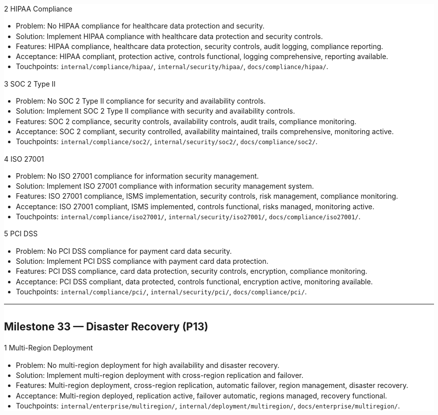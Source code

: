 2 HIPAA Compliance

- Problem: No HIPAA compliance for healthcare data protection and security.
- Solution: Implement HIPAA compliance with healthcare data protection and security controls.
- Features: HIPAA compliance, healthcare data protection, security controls, audit logging, compliance reporting.
- Acceptance: HIPAA compliant, protection active, controls functional, logging comprehensive, reporting available.
- Touchpoints: `internal/compliance/hipaa/`, `internal/security/hipaa/`, `docs/compliance/hipaa/`.

3 SOC 2 Type II

- Problem: No SOC 2 Type II compliance for security and availability controls.
- Solution: Implement SOC 2 Type II compliance with security and availability controls.
- Features: SOC 2 compliance, security controls, availability controls, audit trails, compliance monitoring.
- Acceptance: SOC 2 compliant, security controlled, availability maintained, trails comprehensive, monitoring active.
- Touchpoints: `internal/compliance/soc2/`, `internal/security/soc2/`, `docs/compliance/soc2/`.

4 ISO 27001

- Problem: No ISO 27001 compliance for information security management.
- Solution: Implement ISO 27001 compliance with information security management system.
- Features: ISO 27001 compliance, ISMS implementation, security controls, risk management, compliance monitoring.
- Acceptance: ISO 27001 compliant, ISMS implemented, controls functional, risks managed, monitoring active.
- Touchpoints: `internal/compliance/iso27001/`, `internal/security/iso27001/`, `docs/compliance/iso27001/`.

5 PCI DSS

- Problem: No PCI DSS compliance for payment card data security.
- Solution: Implement PCI DSS compliance with payment card data protection.
- Features: PCI DSS compliance, card data protection, security controls, encryption, compliance monitoring.
- Acceptance: PCI DSS compliant, data protected, controls functional, encryption active, monitoring available.
- Touchpoints: `internal/compliance/pci/`, `internal/security/pci/`, `docs/compliance/pci/`.

---

## Milestone 33 — Disaster Recovery (P13)

1 Multi-Region Deployment

- Problem: No multi-region deployment for high availability and disaster recovery.
- Solution: Implement multi-region deployment with cross-region replication and failover.
- Features: Multi-region deployment, cross-region replication, automatic failover, region management, disaster recovery.
- Acceptance: Multi-region deployed, replication active, failover automatic, regions managed, recovery functional.
- Touchpoints: `internal/enterprise/multiregion/`, `internal/deployment/multiregion/`, `docs/enterprise/multiregion/`.
